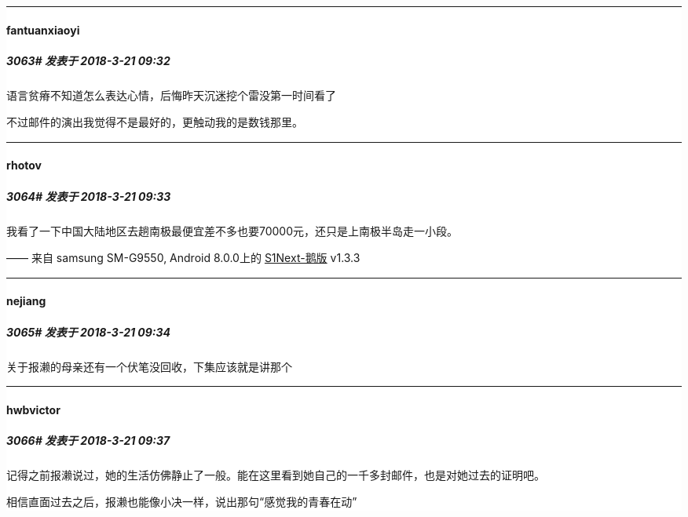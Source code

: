 




-----

####  fantuanxiaoyi  
##### 3063#       发表于 2018-3-21 09:32




语言贫瘠不知道怎么表达心情，后悔昨天沉迷挖个雷没第一时间看了

不过邮件的演出我觉得不是最好的，更触动我的是数钱那里。







-----

####  rhotov  
##### 3064#       发表于 2018-3-21 09:33




我看了一下中国大陆地区去趟南极最便宜差不多也要70000元，还只是上南极半岛走一小段。

—— 来自 samsung SM-G9550, Android 8.0.0上的 [S1Next-鹅版](https://github.com/ykrank/S1-Next/releases) v1.3.3







-----

####  nejiang  
##### 3065#       发表于 2018-3-21 09:34




关于报濑的母亲还有一个伏笔没回收，下集应该就是讲那个







-----

####  hwbvictor  
##### 3066#       发表于 2018-3-21 09:37




记得之前报濑说过，她的生活仿佛静止了一般。能在这里看到她自己的一千多封邮件，也是对她过去的证明吧。


相信直面过去之后，报濑也能像小决一样，说出那句“感觉我的青春在动”
